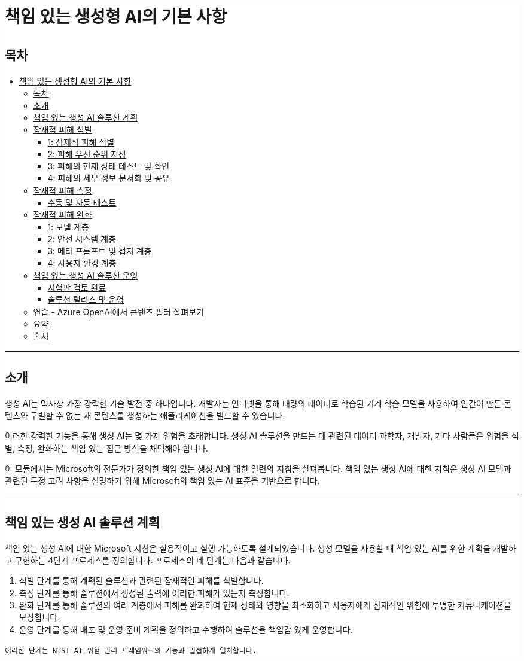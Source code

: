 # 책임 있는 생성형 AI의 기본 사항

## 목차
- [책임 있는 생성형 AI의 기본 사항](#책임-있는-생성형-ai의-기본-사항)
  - [목차](#목차)
  - [소개](#소개)
  - [책임 있는 생성 AI 솔루션 계획](#책임-있는-생성-ai-솔루션-계획)
  - [잠재적 피해 식별](#잠재적-피해-식별)
    - [1: 잠재적 피해 식별](#1-잠재적-피해-식별)
    - [2: 피해 우선 순위 지정](#2-피해-우선-순위-지정)
    - [3: 피해의 현재 상태 테스트 및 확인](#3-피해의-현재-상태-테스트-및-확인)
    - [4: 피해의 세부 정보 문서화 및 공유](#4-피해의-세부-정보-문서화-및-공유)
  - [잠재적 피해 측정](#잠재적-피해-측정)
    - [수동 및 자동 테스트](#수동-및-자동-테스트)
  - [잠재적 피해 완화](#잠재적-피해-완화)
    - [1: 모델 계층](#1-모델-계층)
    - [2: 안전 시스템 계층](#2-안전-시스템-계층)
    - [3: 메타 프롬프트 및 접지 계층](#3-메타-프롬프트-및-접지-계층)
    - [4: 사용자 환경 계층](#4-사용자-환경-계층)
  - [책임 있는 생성 AI 솔루션 운영](#책임-있는-생성-ai-솔루션-운영)
    - [시험판 검토 완료](#시험판-검토-완료)
    - [솔루션 릴리스 및 운영](#솔루션-릴리스-및-운영)
  - [연습 - Azure OpenAI에서 콘텐츠 필터 살펴보기](#연습---azure-openai에서-콘텐츠-필터-살펴보기)
  - [요약](#요약)
  - [출처](#출처)

---
## 소개

생성 AI는 역사상 가장 강력한 기술 발전 중 하나입니다. 개발자는 인터넷을 통해 대량의 데이터로 학습된 기계 학습 모델을 사용하여 인간이 만든 콘텐츠와 구별할 수 없는 새 콘텐츠를 생성하는 애플리케이션을 빌드할 수 있습니다.

이러한 강력한 기능을 통해 생성 AI는 몇 가지 위험을 초래합니다. 생성 AI 솔루션을 만드는 데 관련된 데이터 과학자, 개발자, 기타 사람들은 위험을 식별, 측정, 완화하는 책임 있는 접근 방식을 채택해야 합니다.

이 모듈에서는 Microsoft의 전문가가 정의한 책임 있는 생성 AI에 대한 일련의 지침을 살펴봅니다. 책임 있는 생성 AI에 대한 지침은 생성 AI 모델과 관련된 특정 고려 사항을 설명하기 위해 Microsoft의 책임 있는 AI 표준을 기반으로 합니다.

---
## 책임 있는 생성 AI 솔루션 계획

책임 있는 생성 AI에 대한 Microsoft 지침은 실용적이고 실행 가능하도록 설계되었습니다. 생성 모델을 사용할 때 책임 있는 AI를 위한 계획을 개발하고 구현하는 4단계 프로세스를 정의합니다. 프로세스의 네 단계는 다음과 같습니다.

 1. 식별 단계를 통해 계획된 솔루션과 관련된 잠재적인 피해를 식별합니다.
 2. 측정 단계를 통해 솔루션에서 생성된 출력에 이러한 피해가 있는지 측정합니다.
 3. 완화 단계를 통해 솔루션의 여러 계층에서 피해를 완화하여 현재 상태와 영향을 최소화하고 사용자에게 잠재적인 위험에 투명한 커뮤니케이션을 보장합니다.
 4. 운영 단계를 통해 배포 및 운영 준비 계획을 정의하고 수행하여 솔루션을 책임감 있게 운영합니다.

```
이러한 단계는 NIST AI 위험 관리 프레임워크의 기능과 밀접하게 일치합니다.
```
